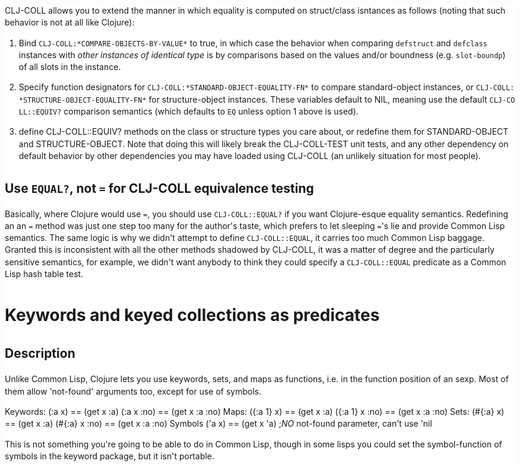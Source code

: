 CLJ-COLL allows you to extend the manner in which equality is computed on
struct/class isntances as follows (noting that such behavior is not at all 
like Clojure):

1. Bind `CLJ-COLL:*COMPARE-OBJECTS-BY-VALUE*` to true, in which case the
   behavior when comparing `defstruct` and `defclass` instances
   with _other instances of identical type_ is by comparisons based on
   the values and/or boundness (e.g. `slot-boundp`) of all slots in the instance.

2. Specify function designators for `CLJ-COLL:*STANDARD-OBJECT-EQUALITY-FN*`
   to compare standard-object instances, or
   `CLJ-COLL:*STRUCTURE-OBJECT-EQUALITY-FN*` for structure-object instances.
   These variables default to NIL, meaning use the default `CLJ-COLL::EQUIV?`
   comparison semantics (which defaults to `EQ` unless option 1 above is used).

3. define CLJ-COLL::EQUIV? methods on the class or structure types you care
   about, or redefine them for STANDARD-OBJECT and STRUCTURE-OBJECT.
   Note that doing this will likely break the CLJ-COLL-TEST unit tests, and
   any other dependency on default behavior by other dependencies you may
   have loaded using CLJ-COLL (an unlikely situation for most people).

## Use `EQUAL?`, not `=` for CLJ-COLL equivalence testing

Basically, where Clojure would use `=`, you should use `CLJ-COLL::EQUAL?`
if you want Clojure-esque equality semantics. Redefining an an `=` method
was just one step too many for the author's taste, which prefers to let
sleeping `=`'s lie and provide Common Lisp semantics.  The same logic is
why we didn't attempt to define `CLJ-COLL::EQUAL`, it carries too much
Common Lisp baggage. Granted this is inconsistent with all the other
methods shadowed by CLJ-COLL, it was a matter of degree and the particularly sensitive
semantics, for example, we didn't want anybody to think they could specify
a `CLJ-COLL::EQUAL` predicate as a Common Lisp hash table test.

# Keywords and keyed collections as predicates

## Description

Unlike Common Lisp, Clojure lets you use keywords, sets, and maps as
functions, i.e. in the function position of an sexp.  Most of them allow
'not-found' arguments too, except for use of symbols.

   Keywords: (:a x)         == (get x :a)
             (:a x :no)     == (get x :a :no)
   Maps:     ({:a 1} x)     == (get x :a)
             ({:a 1} x :no) == (get x :a :no)
   Sets:     (#{:a} x)      == (get x :a)
             (#{:a} x :no)  == (get x :a :no)
   Symbols   ('a x)         == (get x 'a)    ;*NO* not-found parameter, can't use 'nil

This is not something you're going to be able to do in Common Lisp, though
in some lisps you could set the symbol-function of symbols in the keyword
package, but it isn't portable.
